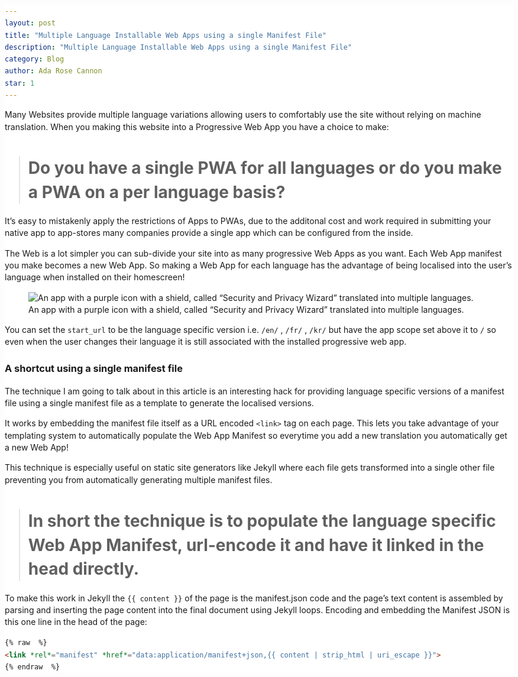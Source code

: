 ```yaml
---
layout: post
title: "Multiple Language Installable Web Apps using a single Manifest File"
description: "Multiple Language Installable Web Apps using a single Manifest File"
category: Blog
author: Ada Rose Cannon
star: 1
---
```

Many Websites provide multiple language variations allowing users to comfortably use the site without relying on machine translation. When you making this website into a Progressive Web App you have a choice to make:
> # Do you have a single PWA for all languages or do you make a PWA on a per language basis?

It’s easy to mistakenly apply the restrictions of Apps to PWAs, due to the additonal cost and work required in submitting your native app to app-stores many companies provide a single app which can be configured from the inside.

The Web is a lot simpler you can sub-divide your site into as many progressive Web Apps as you want. Each Web App manifest you make becomes a new Web App. So making a Web App for each language has the advantage of being localised into the user’s language when installed on their homescreen!


<div><figure>
<img src="https://cdn-images-1.medium.com/max/3552/1*6P1SQ449OX3qbbbBDwT0NA.png" width="1316" height="351" alt="An app with a purple icon with a shield, called “Security and Privacy Wizard” translated into multiple languages.">
<figcaption>An app with a purple icon with a shield, called “Security and Privacy Wizard” translated into multiple languages.</figcaption>
</figure></div>

You can set the `start_url` to be the language specific version i.e. `/en/` , `/fr/` , `/kr/` but have the app scope set above it to `/` so even when the user changes their language it is still associated with the installed progressive web app.

### A shortcut using a single manifest file

The technique I am going to talk about in this article is an interesting hack for providing language specific versions of a manifest file using a single manifest file as a template to generate the localised versions.

It works by embedding the manifest file itself as a URL encoded `<link>` tag on each page. This lets you take advantage of your templating system to automatically populate the Web App Manifest so everytime you add a new translation you automatically get a new Web App!

This technique is especially useful on static site generators like Jekyll where each file gets transformed into a single other file preventing you from automatically generating multiple manifest files.
> # In short the technique is to populate the language specific Web App Manifest, url-encode it and have it linked in the head directly.

To make this work in Jekyll the `{{ content }}` of the page is the manifest.json code and the page’s text content is assembled by parsing and inserting the page content into the final document using Jekyll loops. Encoding and embedding the Manifest JSON is this one line in the head of the page:

```html
{% raw  %} 
<link *rel*="manifest" *href*="data:application/manifest+json,{{ content | strip_html | uri_escape }}">
{% endraw  %}
```
